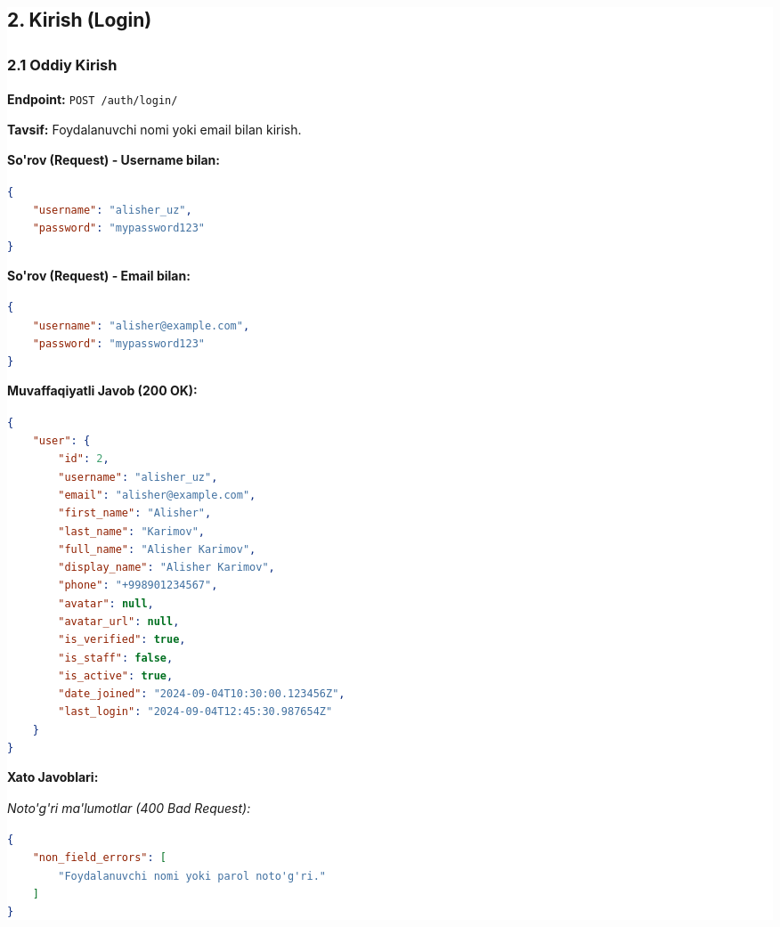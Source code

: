 
## 2. Kirish (Login)

### 2.1 Oddiy Kirish

**Endpoint:** `POST /auth/login/`

**Tavsif:** Foydalanuvchi nomi yoki email bilan kirish.

**So'rov (Request) - Username bilan:**
```json
{
    "username": "alisher_uz",
    "password": "mypassword123"
}
```

**So'rov (Request) - Email bilan:**
```json
{
    "username": "alisher@example.com",
    "password": "mypassword123"
}
```

**Muvaffaqiyatli Javob (200 OK):**
```json
{
    "user": {
        "id": 2,
        "username": "alisher_uz",
        "email": "alisher@example.com",
        "first_name": "Alisher",
        "last_name": "Karimov",
        "full_name": "Alisher Karimov",
        "display_name": "Alisher Karimov",
        "phone": "+998901234567",
        "avatar": null,
        "avatar_url": null,
        "is_verified": true,
        "is_staff": false,
        "is_active": true,
        "date_joined": "2024-09-04T10:30:00.123456Z",
        "last_login": "2024-09-04T12:45:30.987654Z"
    }
}
```

**Xato Javoblari:**

*Noto'g'ri ma'lumotlar (400 Bad Request):*
```json
{
    "non_field_errors": [
        "Foydalanuvchi nomi yoki parol noto'g'ri."
    ]
}
```
